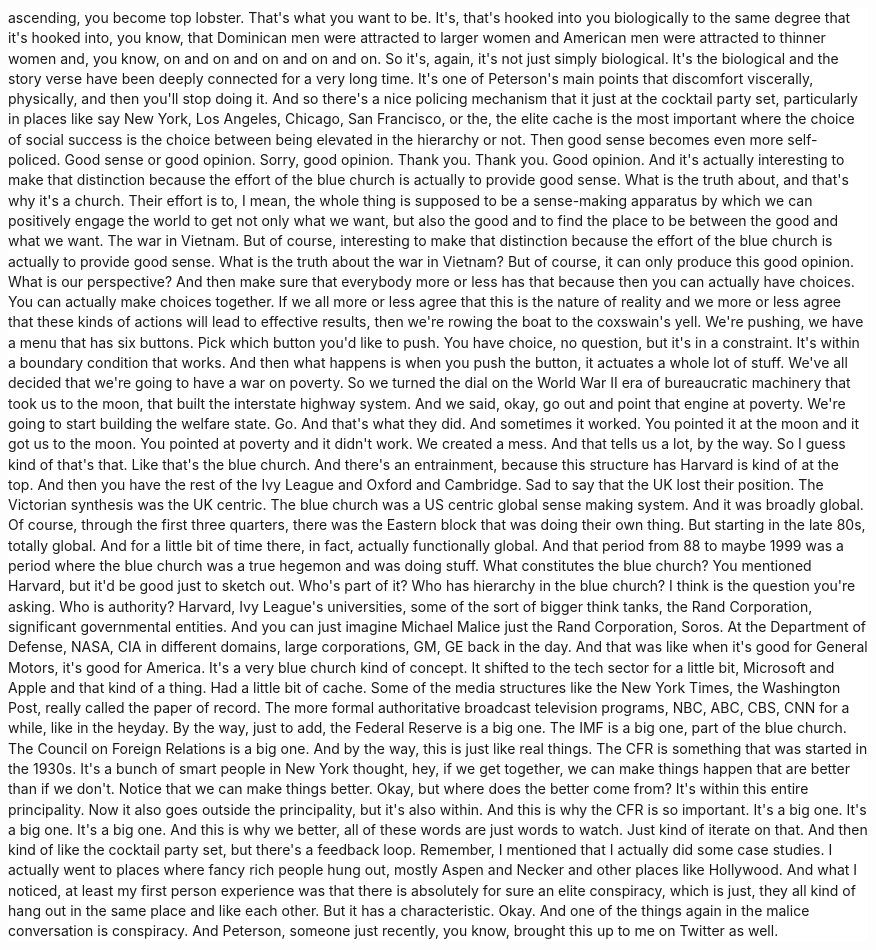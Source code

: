 ascending, you become top lobster. That's what you want to be. It's, that's hooked into you biologically to the same degree that it's hooked into, you know, that Dominican men were attracted to larger women and American men were attracted to thinner women and, you know, on and on and on and on and on. So it's, again, it's not just simply biological. It's the biological and the story verse have been deeply connected for a very long time. It's one of Peterson's main points that discomfort viscerally, physically, and then you'll stop doing it. And so there's a nice policing mechanism that it just at the cocktail party set, particularly in places like say New York, Los Angeles, Chicago, San Francisco, or the, the elite cache is the most important where the choice of social success is the choice between being elevated in the hierarchy or not. Then good sense becomes even more self-policed. Good sense or good opinion. Sorry, good opinion. Thank you. Thank you. Good opinion. And it's actually interesting to make that distinction because the effort of the blue church is actually to provide good sense. What is the truth about, and that's why it's a church. Their effort is to, I mean, the whole thing is supposed to be a sense-making apparatus by which we can positively engage the world to get not only what we want, but also the good and to find the place to be between the good and what we want. The war in Vietnam. But of course, interesting to make that distinction because the effort of the blue church is actually to provide good sense. What is the truth about the war in Vietnam? But of course, it can only produce this good opinion. What is our perspective? And then make sure that everybody more or less has that because then you can actually have choices. You can actually make choices together. If we all more or less agree that this is the nature of reality and we more or less agree that these kinds of actions will lead to effective results, then we're rowing the boat to the coxswain's yell. We're pushing, we have a menu that has six buttons. Pick which button you'd like to push. You have choice, no question, but it's in a constraint. It's within a boundary condition that works. And then what happens is when you push the button, it actuates a whole lot of stuff. We've all decided that we're going to have a war on poverty. So we turned the dial on the World War II era of bureaucratic machinery that took us to the moon, that built the interstate highway system. And we said, okay, go out and point that engine at poverty. We're going to start building the welfare state. Go. And that's what they did. And sometimes it worked. You pointed it at the moon and it got us to the moon. You pointed at poverty and it didn't work. We created a mess. And that tells us a lot, by the way. So I guess kind of that's that. Like that's the blue church. And there's an entrainment, because this structure has Harvard is kind of at the top. And then you have the rest of the Ivy League and Oxford and Cambridge. Sad to say that the UK lost their position. The Victorian synthesis was the UK centric. The blue church was a US centric global sense making system. And it was broadly global. Of course, through the first three quarters, there was the Eastern block that was doing their own thing. But starting in the late 80s, totally global. And for a little bit of time there, in fact, actually functionally global. And that period from 88 to maybe 1999 was a period where the blue church was a true hegemon and was doing stuff. What constitutes the blue church? You mentioned Harvard, but it'd be good just to sketch out. Who's part of it? Who has hierarchy in the blue church? I think is the question you're asking. Who is authority? Harvard, Ivy League's universities, some of the sort of bigger think tanks, the Rand Corporation, significant governmental entities. And you can just imagine Michael Malice just the Rand Corporation, Soros. At the Department of Defense, NASA, CIA in different domains, large corporations, GM, GE back in the day. And that was like when it's good for General Motors, it's good for America. It's a very blue church kind of concept. It shifted to the tech sector for a little bit, Microsoft and Apple and that kind of a thing. Had a little bit of cache. Some of the media structures like the New York Times, the Washington Post, really called the paper of record. The more formal authoritative broadcast television programs, NBC, ABC, CBS, CNN for a while, like in the heyday. By the way, just to add, the Federal Reserve is a big one. The IMF is a big one, part of the blue church. The Council on Foreign Relations is a big one. And by the way, this is just like real things. The CFR is something that was started in the 1930s. It's a bunch of smart people in New York thought, hey, if we get together, we can make things happen that are better than if we don't. Notice that we can make things better. Okay, but where does the better come from? It's within this entire principality. Now it also goes outside the principality, but it's also within. And this is why the CFR is so important. It's a big one. It's a big one. It's a big one. And this is why we better, all of these words are just words to watch. Just kind of iterate on that. And then kind of like the cocktail party set, but there's a feedback loop. Remember, I mentioned that I actually did some case studies. I actually went to places where fancy rich people hung out, mostly Aspen and Necker and other places like Hollywood. And what I noticed, at least my first person experience was that there is absolutely for sure an elite conspiracy, which is just, they all kind of hang out in the same place and like each other. But it has a characteristic. Okay. And one of the things again in the malice conversation is conspiracy. And Peterson, someone just recently, you know, brought this up to me on Twitter as well.